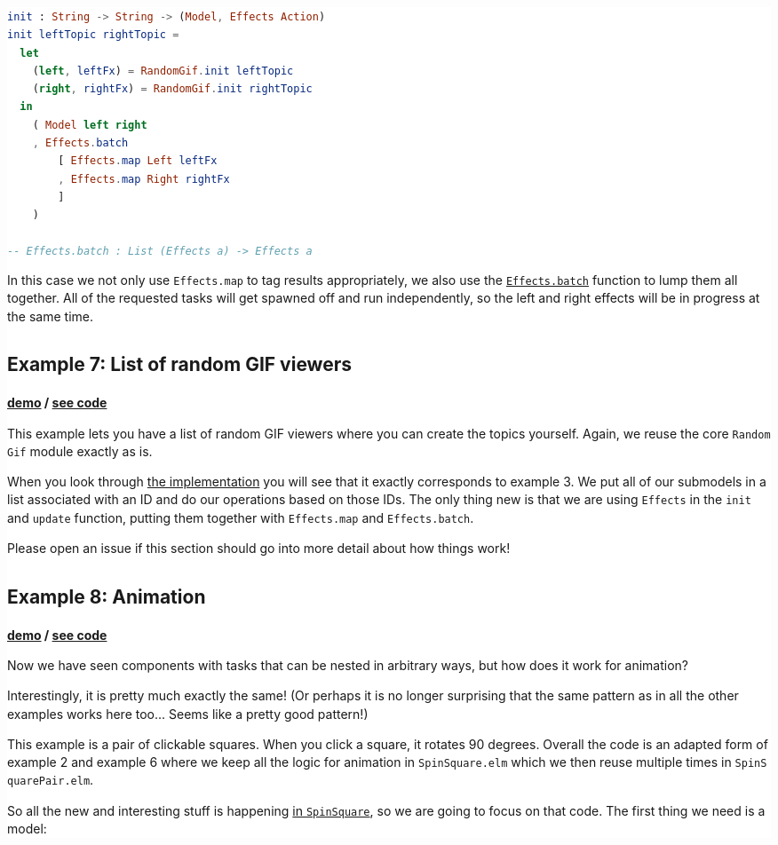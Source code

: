 ```elm
init : String -> String -> (Model, Effects Action)
init leftTopic rightTopic =
  let
    (left, leftFx) = RandomGif.init leftTopic
    (right, rightFx) = RandomGif.init rightTopic
  in
    ( Model left right
    , Effects.batch
        [ Effects.map Left leftFx
        , Effects.map Right rightFx
        ]
    )

-- Effects.batch : List (Effects a) -> Effects a
```

In this case we not only use `Effects.map` to tag results appropriately, we also use the [`Effects.batch`](http://package.elm-lang.org/packages/evancz/elm-effects/latest/Effects#batch) function to lump them all together. All of the requested tasks will get spawned off and run independently, so the left and right effects will be in progress at the same time.


## Example 7: List of random GIF viewers

**[demo](http://evancz.github.io/elm-architecture-tutorial/examples/7.html) / [see code](examples/7/)**

This example lets you have a list of random GIF viewers where you can create the topics yourself. Again, we reuse the core `RandomGif` module exactly as is.

When you look through [the implementation](examples/7/RandomGifList.elm) you will see that it exactly corresponds to example 3. We put all of our submodels in a list associated with an ID and do our operations based on those IDs. The only thing new is that we are using `Effects` in the `init` and `update` function, putting them together with `Effects.map` and `Effects.batch`.

Please open an issue if this section should go into more detail about how things work!


## Example 8: Animation

**[demo](http://evancz.github.io/elm-architecture-tutorial/examples/8.html) / [see code](examples/8/)**

Now we have seen components with tasks that can be nested in arbitrary ways, but how does it work for animation?

Interestingly, it is pretty much exactly the same! (Or perhaps it is no longer surprising that the same pattern as in all the other examples works here too... Seems like a pretty good pattern!)

This example is a pair of clickable squares. When you click a square, it rotates 90 degrees. Overall the code is an adapted form of example 2 and example 6 where we keep all the logic for animation in `SpinSquare.elm` which we then reuse multiple times in `SpinSquarePair.elm`. 

So all the new and interesting stuff is happening [in `SpinSquare`](examples/8/SpinSquare.elm), so we are going to focus on that code. The first thing we need is a model:
